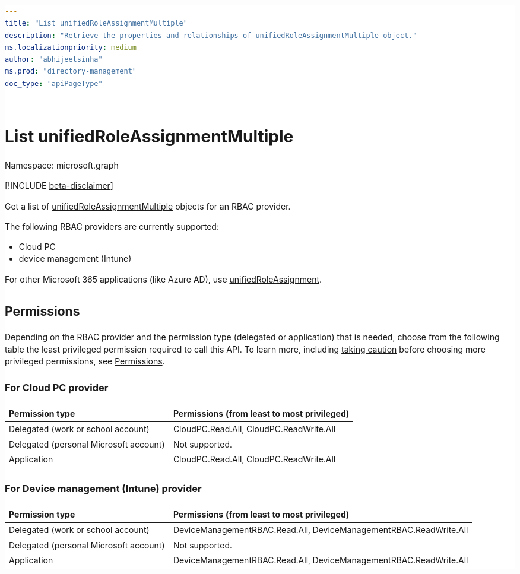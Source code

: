 ```yaml
---
title: "List unifiedRoleAssignmentMultiple"
description: "Retrieve the properties and relationships of unifiedRoleAssignmentMultiple object."
ms.localizationpriority: medium
author: "abhijeetsinha"
ms.prod: "directory-management"
doc_type: "apiPageType"
---
```


# List unifiedRoleAssignmentMultiple

Namespace: microsoft.graph

[!INCLUDE [beta-disclaimer](../../includes/beta-disclaimer.md)]

Get a list of [unifiedRoleAssignmentMultiple](../resources/unifiedroleassignmentmultiple.md) objects for an RBAC provider.

The following RBAC providers are currently supported:
- Cloud PC 
- device management (Intune)

For other Microsoft 365 applications (like Azure AD), use [unifiedRoleAssignment](../resources/unifiedroleassignment.md).

## Permissions

Depending on the RBAC provider and the permission type (delegated or application) that is needed, choose from the following table the least privileged permission required to call this API. To learn more, including [taking caution](/graph/auth/auth-concepts#best-practices-for-requesting-permissions) before choosing more privileged permissions, see [Permissions](/graph/permissions-reference). 

### For Cloud PC provider

|Permission type      | Permissions (from least to most privileged)              |
|:--------------------|:---------------------------------------------------------|
|Delegated (work or school account) |  CloudPC.Read.All, CloudPC.ReadWrite.All   |
|Delegated (personal Microsoft account) | Not supported.    |
|Application | CloudPC.Read.All, CloudPC.ReadWrite.All  |

### For Device management (Intune) provider

|Permission type      | Permissions (from least to most privileged)              |
|:--------------------|:---------------------------------------------------------|
|Delegated (work or school account) |  DeviceManagementRBAC.Read.All, DeviceManagementRBAC.ReadWrite.All   |
|Delegated (personal Microsoft account) | Not supported.    |
|Application | DeviceManagementRBAC.Read.All, DeviceManagementRBAC.ReadWrite.All |
